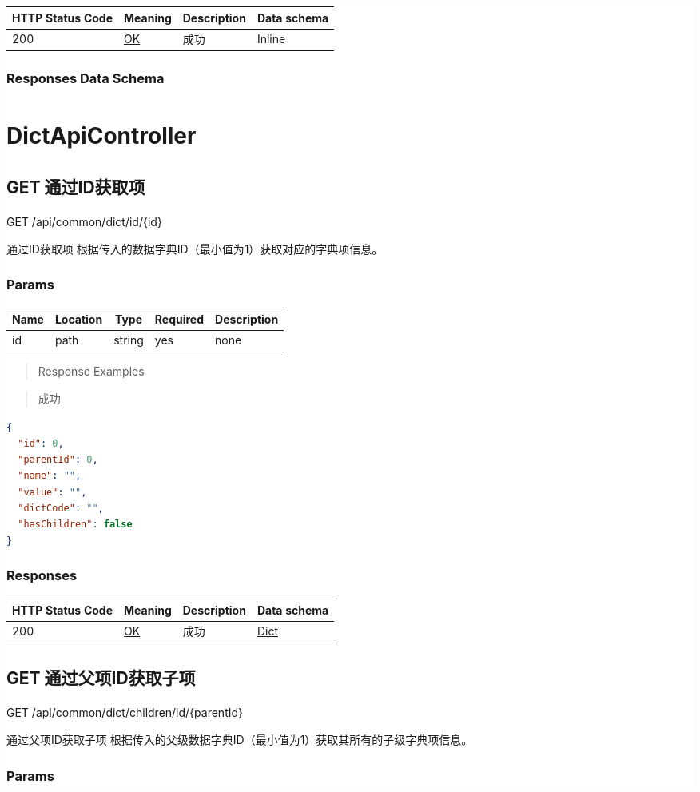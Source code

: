|HTTP Status Code |Meaning|Description|Data schema|
|---|---|---|---|
|200|[OK](https://tools.ietf.org/html/rfc7231#section-6.3.1)|成功|Inline|

### Responses Data Schema

# DictApiController

## GET 通过ID获取项

GET /api/common/dict/id/{id}

通过ID获取项
根据传入的数据字典ID（最小值为1）获取对应的字典项信息。

### Params

|Name|Location|Type|Required|Description|
|---|---|---|---|---|
|id|path|string| yes |none|

> Response Examples

> 成功

```json
{
  "id": 0,
  "parentId": 0,
  "name": "",
  "value": "",
  "dictCode": "",
  "hasChildren": false
}
```

### Responses

|HTTP Status Code |Meaning|Description|Data schema|
|---|---|---|---|
|200|[OK](https://tools.ietf.org/html/rfc7231#section-6.3.1)|成功|[Dict](#schemadict)|

## GET 通过父项ID获取子项

GET /api/common/dict/children/id/{parentId}

通过父项ID获取子项
根据传入的父级数据字典ID（最小值为1）获取其所有的子级字典项信息。

### Params
